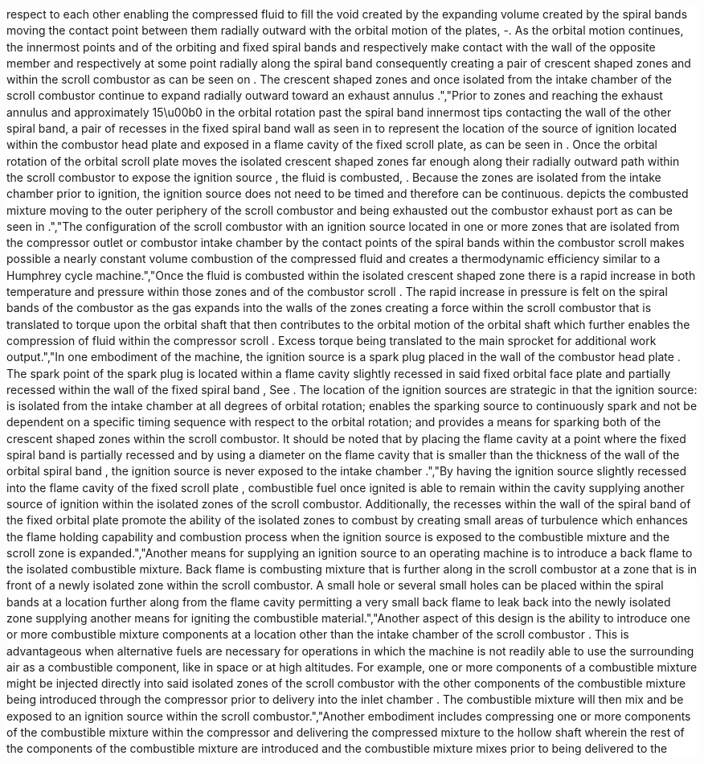 respect to each other enabling the compressed fluid to fill the void created by the expanding volume created by the spiral bands moving the contact point between them radially outward with the orbital motion of the plates, -. As the orbital motion continues, the innermost points and of the orbiting and fixed spiral bands  and  respectively make contact with the wall of the opposite member  and  respectively at some point radially along the spiral band consequently creating a pair of crescent shaped zones  and  within the scroll combustor as can be seen on . The crescent shaped zones  and  once isolated from the intake chamber  of the scroll combustor  continue to expand radially outward toward an exhaust annulus .","Prior to zones  and  reaching the exhaust annulus and approximately 15\u00b0 in the orbital rotation past the spiral band innermost tips contacting the wall of the other spiral band, a pair of recesses  in the fixed spiral band wall as seen in to represent the location of the source of ignition located within the combustor head plate  and exposed in a flame cavity  of the fixed scroll plate, as can be seen in . Once the orbital rotation of the orbital scroll plate  moves the isolated crescent shaped zones far enough along their radially outward path within the scroll combustor  to expose the ignition source , the fluid is combusted, . Because the zones are isolated from the intake chamber prior to ignition, the ignition source does not need to be timed and therefore can be continuous. depicts the combusted mixture moving to the outer periphery of the scroll combustor  and being exhausted out the combustor exhaust port  as can be seen in .","The configuration of the scroll combustor  with an ignition source  located in one or more zones that are isolated from the compressor outlet  or combustor intake chamber  by the contact points of the spiral bands within the combustor scroll  makes possible a nearly constant volume combustion of the compressed fluid and creates a thermodynamic efficiency similar to a Humphrey cycle machine.","Once the fluid is combusted within the isolated crescent shaped zone there is a rapid increase in both temperature and pressure within those zones  and  of the combustor scroll . The rapid increase in pressure is felt on the spiral bands of the combustor as the gas expands into the walls of the zones creating a force within the scroll combustor that is translated to torque upon the orbital shaft  that then contributes to the orbital motion of the orbital shaft  which further enables the compression of fluid within the compressor scroll . Excess torque being translated to the main sprocket  for additional work output.","In one embodiment of the machine, the ignition source is a spark plug  placed in the wall of the combustor head plate . The spark point of the spark plug is located within a flame cavity  slightly recessed in said fixed orbital face plate  and partially recessed  within the wall of the fixed spiral band , See . The location of the ignition sources are strategic in that the ignition source: is isolated from the intake chamber  at all degrees of orbital rotation; enables the sparking source to continuously spark and not be dependent on a specific timing sequence with respect to the orbital rotation; and provides a means for sparking both of the crescent shaped zones within the scroll combustor. It should be noted that by placing the flame cavity  at a point where the fixed spiral band  is partially recessed and by using a diameter on the flame cavity that is smaller than the thickness of the wall of the orbital spiral band , the ignition source is never exposed to the intake chamber .","By having the ignition source slightly recessed into the flame cavity  of the fixed scroll plate , combustible fuel once ignited is able to remain within the cavity supplying another source of ignition within the isolated zones of the scroll combustor. Additionally, the recesses within the wall of the spiral band of the fixed orbital plate promote the ability of the isolated zones to combust by creating small areas of turbulence which enhances the flame holding capability and combustion process when the ignition source is exposed to the combustible mixture and the scroll zone is expanded.","Another means for supplying an ignition source to an operating machine is to introduce a back flame to the isolated combustible mixture. Back flame is combusting mixture that is further along in the scroll combustor at a zone that is in front of a newly isolated zone within the scroll combustor. A small hole or several small holes can be placed within the spiral bands at a location further along from the flame cavity  permitting a very small back flame to leak back into the newly isolated zone supplying another means for igniting the combustible material.","Another aspect of this design is the ability to introduce one or more combustible mixture components at a location other than the intake chamber  of the scroll combustor . This is advantageous when alternative fuels are necessary for operations in which the machine is not readily able to use the surrounding air as a combustible component, like in space or at high altitudes. For example, one or more components of a combustible mixture might be injected directly into said isolated zones of the scroll combustor with the other components of the combustible mixture being introduced through the compressor prior to delivery into the inlet chamber . The combustible mixture will then mix and be exposed to an ignition source within the scroll combustor.","Another embodiment includes compressing one or more components of the combustible mixture within the compressor and delivering the compressed mixture to the hollow shaft wherein the rest of the components of the combustible mixture are introduced and the combustible mixture mixes prior to being delivered to the